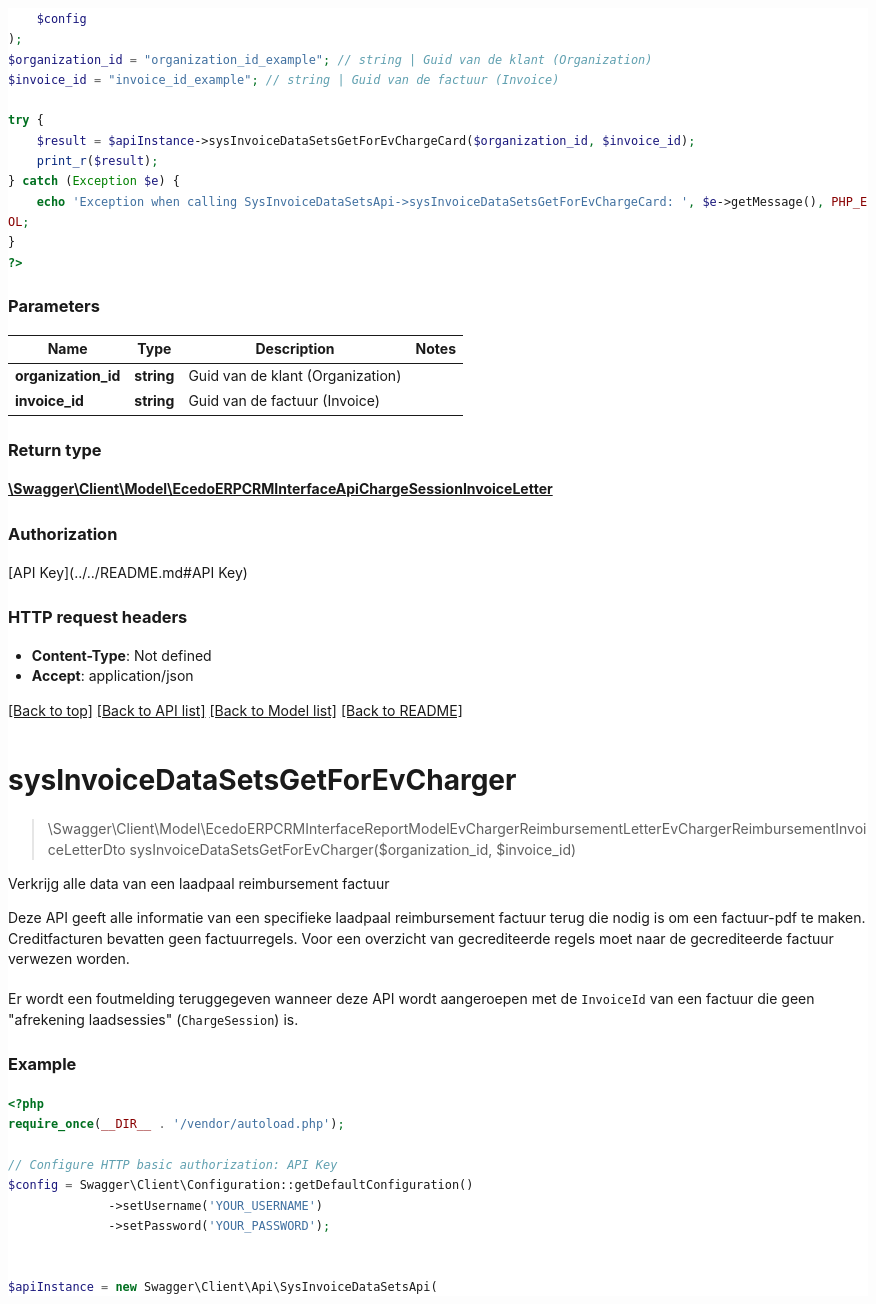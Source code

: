 ```php
    $config
);
$organization_id = "organization_id_example"; // string | Guid van de klant (Organization)
$invoice_id = "invoice_id_example"; // string | Guid van de factuur (Invoice)

try {
    $result = $apiInstance->sysInvoiceDataSetsGetForEvChargeCard($organization_id, $invoice_id);
    print_r($result);
} catch (Exception $e) {
    echo 'Exception when calling SysInvoiceDataSetsApi->sysInvoiceDataSetsGetForEvChargeCard: ', $e->getMessage(), PHP_EOL;
}
?>
```

### Parameters

Name | Type | Description  | Notes
------------- | ------------- | ------------- | -------------
 **organization_id** | **string**| Guid van de klant (Organization) |
 **invoice_id** | **string**| Guid van de factuur (Invoice) |

### Return type

[**\Swagger\Client\Model\EcedoERPCRMInterfaceApiChargeSessionInvoiceLetter**](../Model/EcedoERPCRMInterfaceApiChargeSessionInvoiceLetter.md)

### Authorization

[API Key](../../README.md#API Key)

### HTTP request headers

 - **Content-Type**: Not defined
 - **Accept**: application/json

[[Back to top]](#) [[Back to API list]](../../README.md#documentation-for-api-endpoints) [[Back to Model list]](../../README.md#documentation-for-models) [[Back to README]](../../README.md)

# **sysInvoiceDataSetsGetForEvCharger**
> \Swagger\Client\Model\EcedoERPCRMInterfaceReportModelEvChargerReimbursementLetterEvChargerReimbursementInvoiceLetterDto sysInvoiceDataSetsGetForEvCharger($organization_id, $invoice_id)

Verkrijg alle data van een laadpaal reimbursement factuur

Deze API geeft alle informatie van een specifieke laadpaal reimbursement factuur terug die nodig is om een factuur-pdf te maken.<br />  Creditfacturen bevatten geen factuurregels. Voor een overzicht van gecrediteerde regels moet naar de gecrediteerde factuur verwezen worden.<br /><br />  Er wordt een foutmelding teruggegeven wanneer deze API wordt aangeroepen met de `InvoiceId` van een factuur die geen \"afrekening laadsessies\" (`ChargeSession`) is.<br />

### Example
```php
<?php
require_once(__DIR__ . '/vendor/autoload.php');

// Configure HTTP basic authorization: API Key
$config = Swagger\Client\Configuration::getDefaultConfiguration()
              ->setUsername('YOUR_USERNAME')
              ->setPassword('YOUR_PASSWORD');


$apiInstance = new Swagger\Client\Api\SysInvoiceDataSetsApi(
```